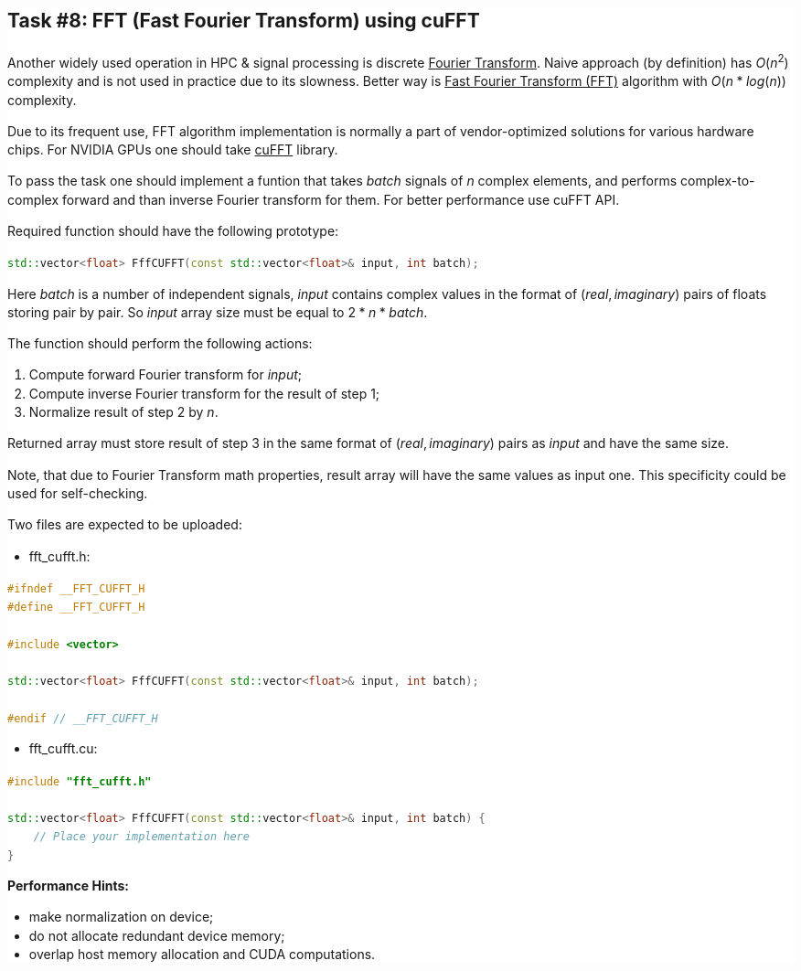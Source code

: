 ## Task #8: FFT (Fast Fourier Transform) using cuFFT
Another widely used operation in HPC & signal processing is discrete [Fourier Transform](https://en.wikipedia.org/wiki/Fourier_transform). Naive approach (by definition) has $O(n^2)$ complexity and is not used in practice due to its slowness. Better way is [Fast Fourier Transform (FFT)](https://en.wikipedia.org/wiki/Fast_Fourier_transform) algorithm with $O(n*log(n))$ complexity.

Due to its frequent use, FFT algorithm implementation is normally a part of vendor-optimized solutions for various hardware chips. For NVIDIA GPUs one should take [cuFFT](https://docs.nvidia.com/cuda/cufft/index.html) library.

To pass the task one should implement a funtion that takes $batch$ signals of $n$ complex elements, and performs complex-to-complex forward and than inverse Fourier transform for them. For better performance use cuFFT API.

Required function should have the following prototype:
```cpp
std::vector<float> FffCUFFT(const std::vector<float>& input, int batch);
```
Here $batch$ is a number of independent signals, $input$ contains complex values in the format of $(real, imaginary)$ pairs of floats storing pair by pair. So $input$ array size must be equal to $2 * n * batch$.

The function should perform the following actions:
1. Compute forward Fourier transform for $input$;
2. Compute inverse Fourier transform for the result of step 1;
3. Normalize result of step 2 by $n$.

Returned array must store result of step 3 in the same format of $(real, imaginary)$ pairs as $input$ and have the same size.

Note, that due to Fourier Transform math properties, result array will have the same values as input one. This specificity could be used for self-checking.

Two files are expected to be uploaded:
- fft_cufft.h:
```cpp
#ifndef __FFT_CUFFT_H
#define __FFT_CUFFT_H

#include <vector>

std::vector<float> FffCUFFT(const std::vector<float>& input, int batch);

#endif // __FFT_CUFFT_H
```
- fft_cufft.cu:
```cpp
#include "fft_cufft.h"

std::vector<float> FffCUFFT(const std::vector<float>& input, int batch) {
    // Place your implementation here
}
```
**Performance Hints:**
 - make normalization on device;
 - do not allocate redundant device memory;
 - overlap host memory allocation and CUDA computations.
